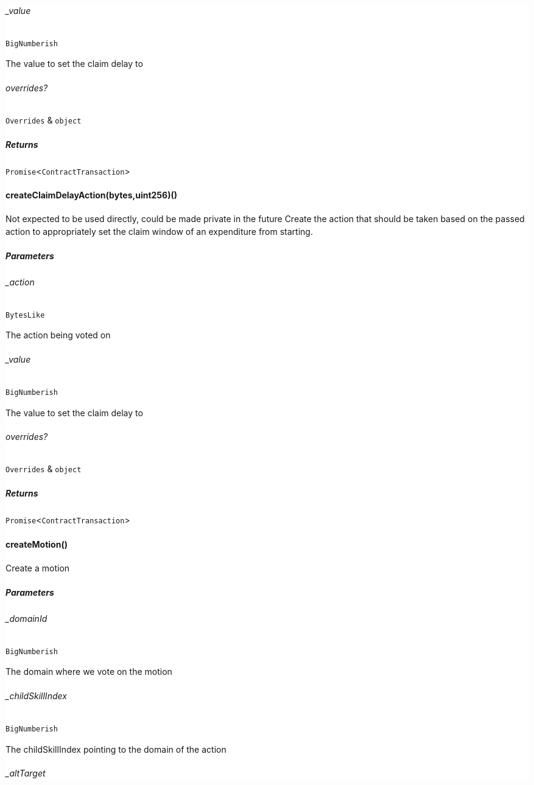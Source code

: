 ###### \_value

`BigNumberish`

The value to set the claim delay to

###### overrides?

`Overrides` & `object`

##### Returns

`Promise`\<`ContractTransaction`\>

#### createClaimDelayAction(bytes,uint256)()

Not expected to be used directly, could be made private in the future
Create the action that should be taken based on the passed action to appropriately set the claim window of an expenditure from starting.

##### Parameters

###### \_action

`BytesLike`

The action being voted on

###### \_value

`BigNumberish`

The value to set the claim delay to

###### overrides?

`Overrides` & `object`

##### Returns

`Promise`\<`ContractTransaction`\>

#### createMotion()

Create a motion

##### Parameters

###### \_domainId

`BigNumberish`

The domain where we vote on the motion

###### \_childSkillIndex

`BigNumberish`

The childSkillIndex pointing to the domain of the action

###### \_altTarget
